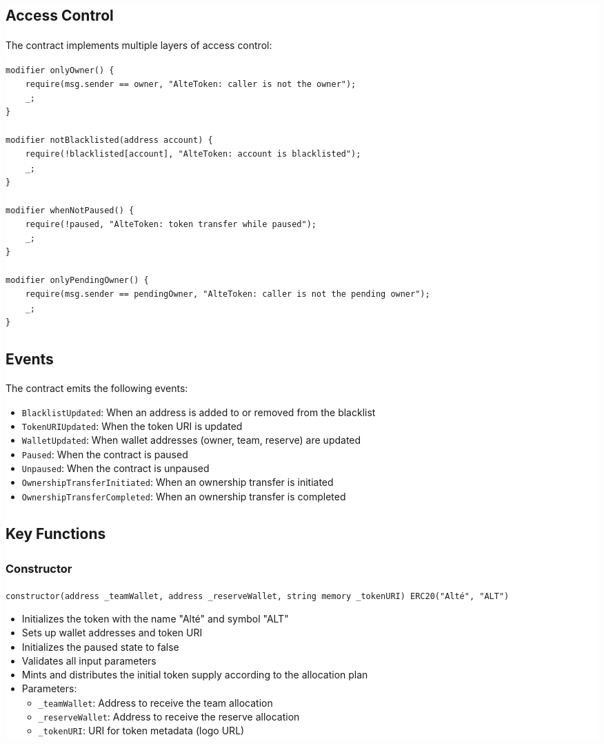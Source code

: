 ## Access Control

The contract implements multiple layers of access control:

```solidity
modifier onlyOwner() {
    require(msg.sender == owner, "AlteToken: caller is not the owner");
    _;
}

modifier notBlacklisted(address account) {
    require(!blacklisted[account], "AlteToken: account is blacklisted");
    _;
}

modifier whenNotPaused() {
    require(!paused, "AlteToken: token transfer while paused");
    _;
}

modifier onlyPendingOwner() {
    require(msg.sender == pendingOwner, "AlteToken: caller is not the pending owner");
    _;
}
```

## Events

The contract emits the following events:

- `BlacklistUpdated`: When an address is added to or removed from the blacklist
- `TokenURIUpdated`: When the token URI is updated
- `WalletUpdated`: When wallet addresses (owner, team, reserve) are updated
- `Paused`: When the contract is paused
- `Unpaused`: When the contract is unpaused
- `OwnershipTransferInitiated`: When an ownership transfer is initiated
- `OwnershipTransferCompleted`: When an ownership transfer is completed

## Key Functions

### Constructor

```solidity
constructor(address _teamWallet, address _reserveWallet, string memory _tokenURI) ERC20("Alté", "ALT")
```

- Initializes the token with the name "Alté" and symbol "ALT"
- Sets up wallet addresses and token URI
- Initializes the paused state to false
- Validates all input parameters
- Mints and distributes the initial token supply according to the allocation plan
- Parameters:
  - `_teamWallet`: Address to receive the team allocation
  - `_reserveWallet`: Address to receive the reserve allocation
  - `_tokenURI`: URI for token metadata (logo URL)
